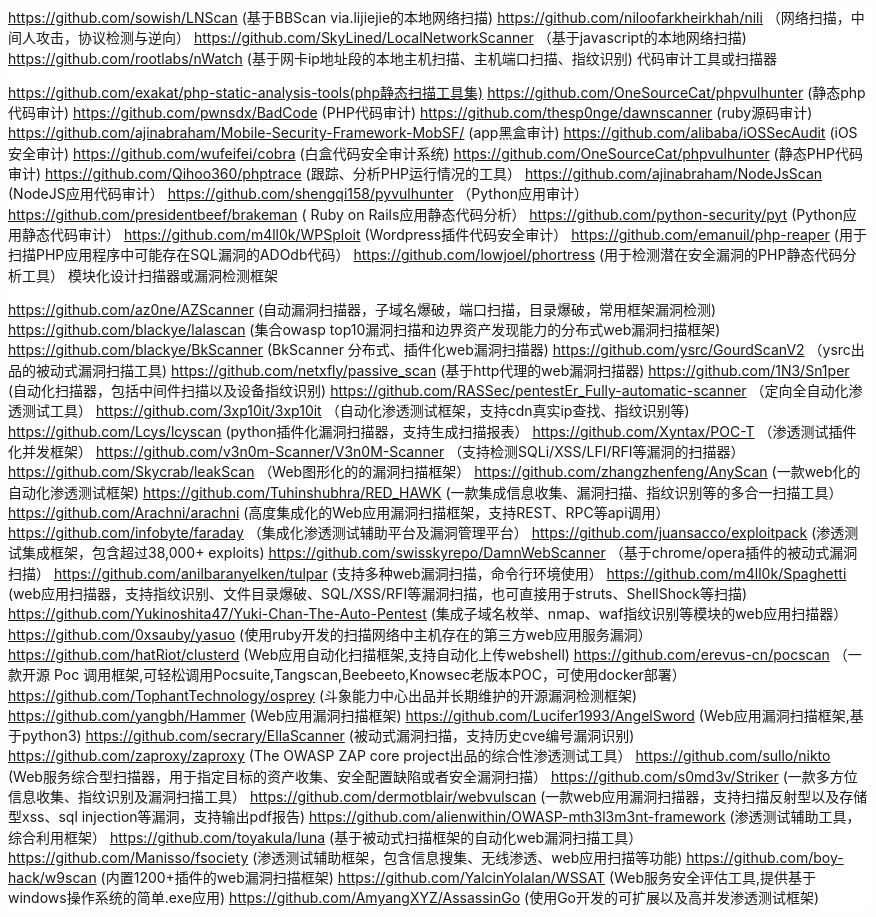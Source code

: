 https://github.com/sowish/LNScan (基于BBScan via.lijiejie的本地网络扫描)
https://github.com/niloofarkheirkhah/nili （网络扫描，中间人攻击，协议检测与逆向）
https://github.com/SkyLined/LocalNetworkScanner （基于javascript的本地网络扫描)
https://github.com/rootlabs/nWatch (基于网卡ip地址段的本地主机扫描、主机端口扫描、指纹识别)
代码审计工具或扫描器

https://github.com/exakat/php-static-analysis-tools(php静态扫描工具集)
https://github.com/OneSourceCat/phpvulhunter (静态php代码审计)
https://github.com/pwnsdx/BadCode (PHP代码审计)
https://github.com/thesp0nge/dawnscanner (ruby源码审计)
https://github.com/ajinabraham/Mobile-Security-Framework-MobSF/ (app黑盒审计)
https://github.com/alibaba/iOSSecAudit (iOS安全审计)
https://github.com/wufeifei/cobra (白盒代码安全审计系统)
https://github.com/OneSourceCat/phpvulhunter (静态PHP代码审计)
https://github.com/Qihoo360/phptrace (跟踪、分析PHP运行情况的工具）
https://github.com/ajinabraham/NodeJsScan (NodeJS应用代码审计）
https://github.com/shengqi158/pyvulhunter （Python应用审计）
https://github.com/presidentbeef/brakeman ( Ruby on Rails应用静态代码分析）
https://github.com/python-security/pyt (Python应用静态代码审计）
https://github.com/m4ll0k/WPSploit (Wordpress插件代码安全审计）
https://github.com/emanuil/php-reaper (用于扫描PHP应用程序中可能存在SQL漏洞的ADOdb代码）
https://github.com/lowjoel/phortress (用于检测潜在安全漏洞的PHP静态代码分析工具）
模块化设计扫描器或漏洞检测框架

https://github.com/az0ne/AZScanner (自动漏洞扫描器，子域名爆破，端口扫描，目录爆破，常用框架漏洞检测)
https://github.com/blackye/lalascan (集合owasp top10漏洞扫描和边界资产发现能力的分布式web漏洞扫描框架)
https://github.com/blackye/BkScanner (BkScanner 分布式、插件化web漏洞扫描器)
https://github.com/ysrc/GourdScanV2 （ysrc出品的被动式漏洞扫描工具)
https://github.com/netxfly/passive_scan (基于http代理的web漏洞扫描器)
https://github.com/1N3/Sn1per (自动化扫描器，包括中间件扫描以及设备指纹识别)
https://github.com/RASSec/pentestEr_Fully-automatic-scanner （定向全自动化渗透测试工具）
https://github.com/3xp10it/3xp10it （自动化渗透测试框架，支持cdn真实ip查找、指纹识别等)
https://github.com/Lcys/lcyscan (python插件化漏洞扫描器，支持生成扫描报表）
https://github.com/Xyntax/POC-T （渗透测试插件化并发框架）
https://github.com/v3n0m-Scanner/V3n0M-Scanner （支持检测SQLi/XSS/LFI/RFI等漏洞的扫描器）
https://github.com/Skycrab/leakScan （Web图形化的的漏洞扫描框架）
https://github.com/zhangzhenfeng/AnyScan (一款web化的自动化渗透测试框架)
https://github.com/Tuhinshubhra/RED_HAWK (一款集成信息收集、漏洞扫描、指纹识别等的多合一扫描工具）
https://github.com/Arachni/arachni (高度集成化的Web应用漏洞扫描框架，支持REST、RPC等api调用）
https://github.com/infobyte/faraday （集成化渗透测试辅助平台及漏洞管理平台）
https://github.com/juansacco/exploitpack (渗透测试集成框架，包含超过38,000+ exploits)
https://github.com/swisskyrepo/DamnWebScanner （基于chrome/opera插件的被动式漏洞扫描）
https://github.com/anilbaranyelken/tulpar (支持多种web漏洞扫描，命令行环境使用）
https://github.com/m4ll0k/Spaghetti (web应用扫描器，支持指纹识别、文件目录爆破、SQL/XSS/RFI等漏洞扫描，也可直接用于struts、ShellShock等扫描)
https://github.com/Yukinoshita47/Yuki-Chan-The-Auto-Pentest (集成子域名枚举、nmap、waf指纹识别等模块的web应用扫描器）
https://github.com/0xsauby/yasuo (使用ruby开发的扫描网络中主机存在的第三方web应用服务漏洞）
https://github.com/hatRiot/clusterd (Web应用自动化扫描框架,支持自动化上传webshell)
https://github.com/erevus-cn/pocscan （一款开源 Poc 调用框架,可轻松调用Pocsuite,Tangscan,Beebeeto,Knowsec老版本POC，可使用docker部署）
https://github.com/TophantTechnology/osprey (斗象能力中心出品并长期维护的开源漏洞检测框架)
https://github.com/yangbh/Hammer (Web应用漏洞扫描框架)
https://github.com/Lucifer1993/AngelSword (Web应用漏洞扫描框架,基于python3)
https://github.com/secrary/EllaScanner (被动式漏洞扫描，支持历史cve编号漏洞识别)
https://github.com/zaproxy/zaproxy (The OWASP ZAP core project出品的综合性渗透测试工具）
https://github.com/sullo/nikto (Web服务综合型扫描器，用于指定目标的资产收集、安全配置缺陷或者安全漏洞扫描）
https://github.com/s0md3v/Striker (一款多方位信息收集、指纹识别及漏洞扫描工具）
https://github.com/dermotblair/webvulscan (一款web应用漏洞扫描器，支持扫描反射型以及存储型xss、sql injection等漏洞，支持输出pdf报告)
https://github.com/alienwithin/OWASP-mth3l3m3nt-framework (渗透测试辅助工具，综合利用框架）
https://github.com/toyakula/luna (基于被动式扫描框架的自动化web漏洞扫描工具）
https://github.com/Manisso/fsociety (渗透测试辅助框架，包含信息搜集、无线渗透、web应用扫描等功能)
https://github.com/boy-hack/w9scan (内置1200+插件的web漏洞扫描框架)
https://github.com/YalcinYolalan/WSSAT (Web服务安全评估工具,提供基于windows操作系统的简单.exe应用)
https://github.com/AmyangXYZ/AssassinGo (使用Go开发的可扩展以及高并发渗透测试框架)